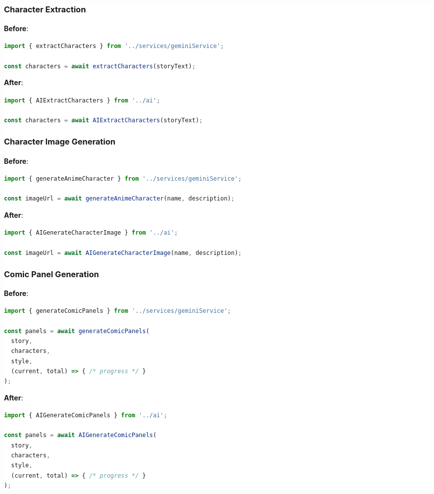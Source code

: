 ### Character Extraction

**Before**:
```typescript
import { extractCharacters } from '../services/geminiService';

const characters = await extractCharacters(storyText);
```

**After**:
```typescript
import { AIExtractCharacters } from '../ai';

const characters = await AIExtractCharacters(storyText);
```

### Character Image Generation

**Before**:
```typescript
import { generateAnimeCharacter } from '../services/geminiService';

const imageUrl = await generateAnimeCharacter(name, description);
```

**After**:
```typescript
import { AIGenerateCharacterImage } from '../ai';

const imageUrl = await AIGenerateCharacterImage(name, description);
```

### Comic Panel Generation

**Before**:
```typescript
import { generateComicPanels } from '../services/geminiService';

const panels = await generateComicPanels(
  story,
  characters,
  style,
  (current, total) => { /* progress */ }
);
```

**After**:
```typescript
import { AIGenerateComicPanels } from '../ai';

const panels = await AIGenerateComicPanels(
  story,
  characters,
  style,
  (current, total) => { /* progress */ }
);
```
